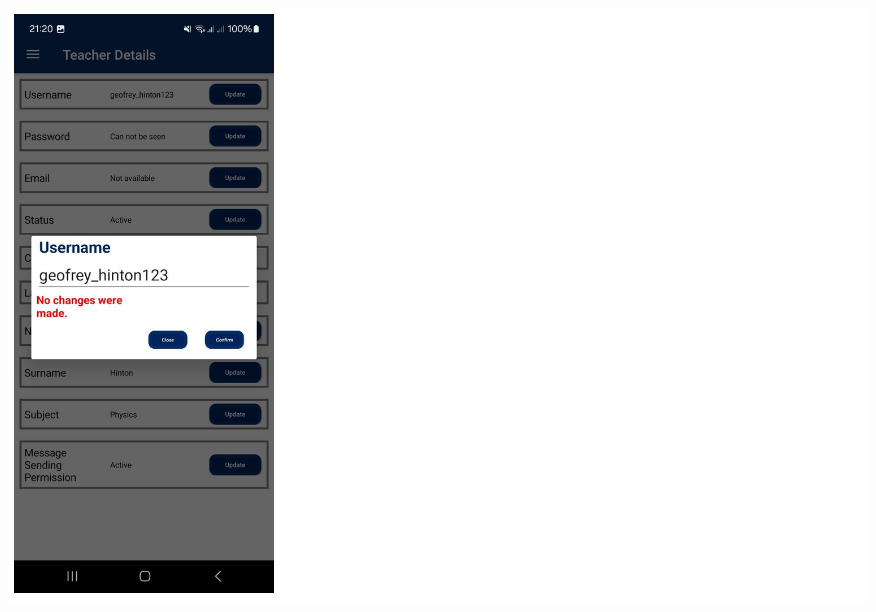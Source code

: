 <img src="screenshots/5364020472162940586.jpg" alt="5364020472162940586" width="260" style="margin:6px;" />